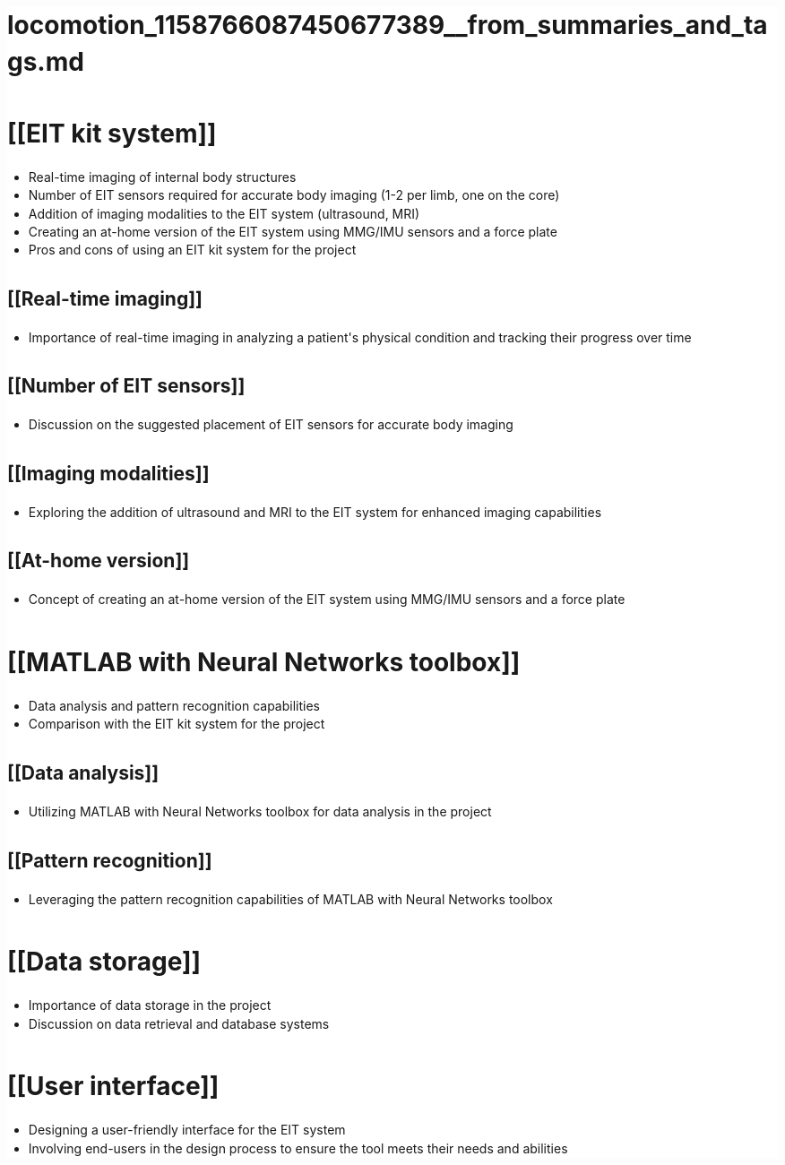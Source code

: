 # locomotion_1158766087450677389__from_summaries_and_tags.md

# [[EIT kit system]]
- Real-time imaging of internal body structures
- Number of EIT sensors required for accurate body imaging (1-2 per limb, one on the core)
- Addition of imaging modalities to the EIT system (ultrasound, MRI)
- Creating an at-home version of the EIT system using MMG/IMU sensors and a force plate
- Pros and cons of using an EIT kit system for the project

## [[Real-time imaging]]
- Importance of real-time imaging in analyzing a patient's physical condition and tracking their progress over time

## [[Number of EIT sensors]]
- Discussion on the suggested placement of EIT sensors for accurate body imaging

## [[Imaging modalities]]
- Exploring the addition of ultrasound and MRI to the EIT system for enhanced imaging capabilities

## [[At-home version]]
- Concept of creating an at-home version of the EIT system using MMG/IMU sensors and a force plate

# [[MATLAB with Neural Networks toolbox]]
- Data analysis and pattern recognition capabilities
- Comparison with the EIT kit system for the project

## [[Data analysis]]
- Utilizing MATLAB with Neural Networks toolbox for data analysis in the project

## [[Pattern recognition]]
- Leveraging the pattern recognition capabilities of MATLAB with Neural Networks toolbox

# [[Data storage]]
- Importance of data storage in the project
- Discussion on data retrieval and database systems

# [[User interface]]
- Designing a user-friendly interface for the EIT system
- Involving end-users in the design process to ensure the tool meets their needs and abilities
